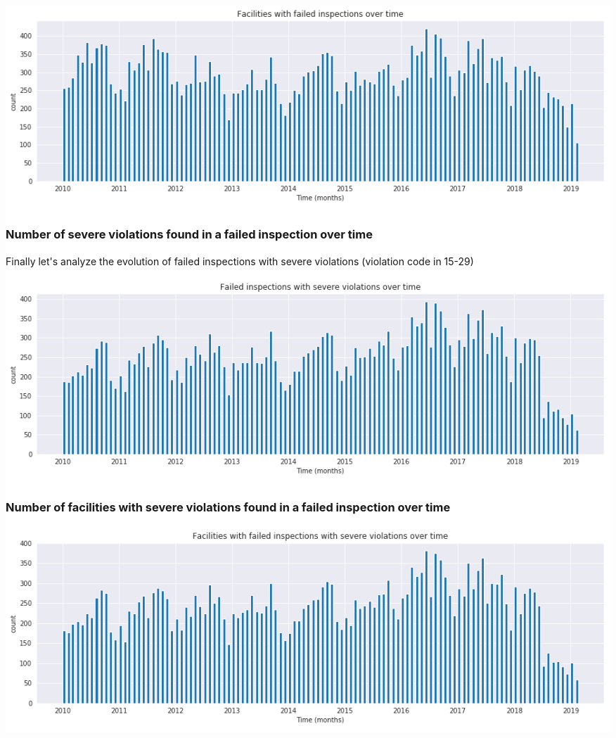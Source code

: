 ![img](./images/EDA/facilities_with_inspections_failed_over_time.png "Number of unique facilities with failed inspections every month.")


### Number of severe violations found in a failed inspection over time

Finally let's analyze the evolution of failed inspections with severe
violations (violation code in 15-29)

![img](./images/EDA/failed_inspections_severe_violations_over_time.png "Number of failed inspection with critical violation found")


### Number of facilities with severe violations found in a failed inspection over time

![img](./images/EDA/facilities_with_failed_inspections_severe_violations_over_time.png "Number of facilities which failed inspections with severe violations.")
